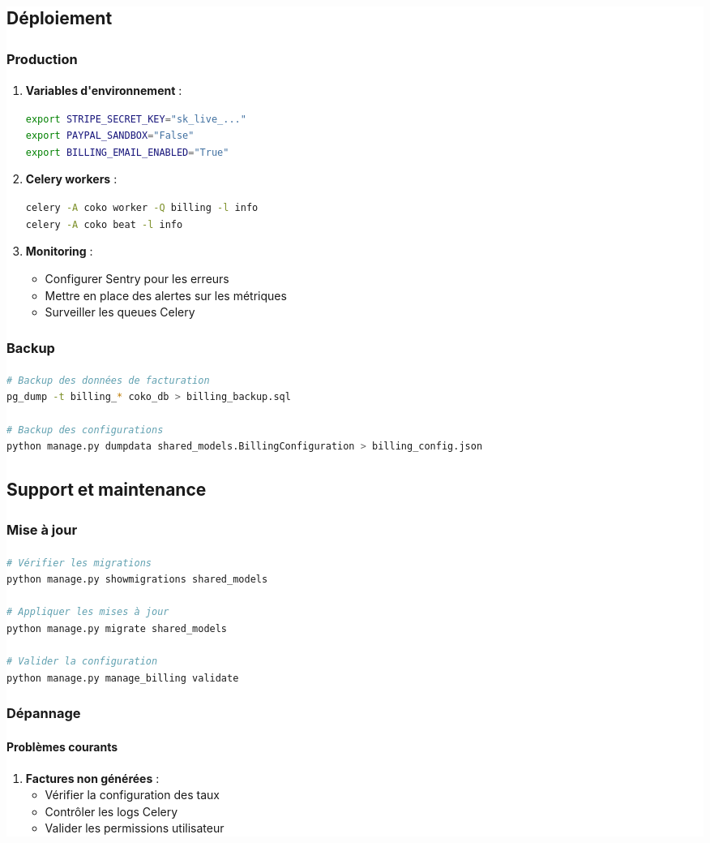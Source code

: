## Déploiement

### Production

1. **Variables d'environnement** :
   ```bash
   export STRIPE_SECRET_KEY="sk_live_..."
   export PAYPAL_SANDBOX="False"
   export BILLING_EMAIL_ENABLED="True"
   ```

2. **Celery workers** :
   ```bash
   celery -A coko worker -Q billing -l info
   celery -A coko beat -l info
   ```

3. **Monitoring** :
   - Configurer Sentry pour les erreurs
   - Mettre en place des alertes sur les métriques
   - Surveiller les queues Celery

### Backup

```bash
# Backup des données de facturation
pg_dump -t billing_* coko_db > billing_backup.sql

# Backup des configurations
python manage.py dumpdata shared_models.BillingConfiguration > billing_config.json
```

## Support et maintenance

### Mise à jour

```bash
# Vérifier les migrations
python manage.py showmigrations shared_models

# Appliquer les mises à jour
python manage.py migrate shared_models

# Valider la configuration
python manage.py manage_billing validate
```

### Dépannage

#### Problèmes courants

1. **Factures non générées** :
   - Vérifier la configuration des taux
   - Contrôler les logs Celery
   - Valider les permissions utilisateur
